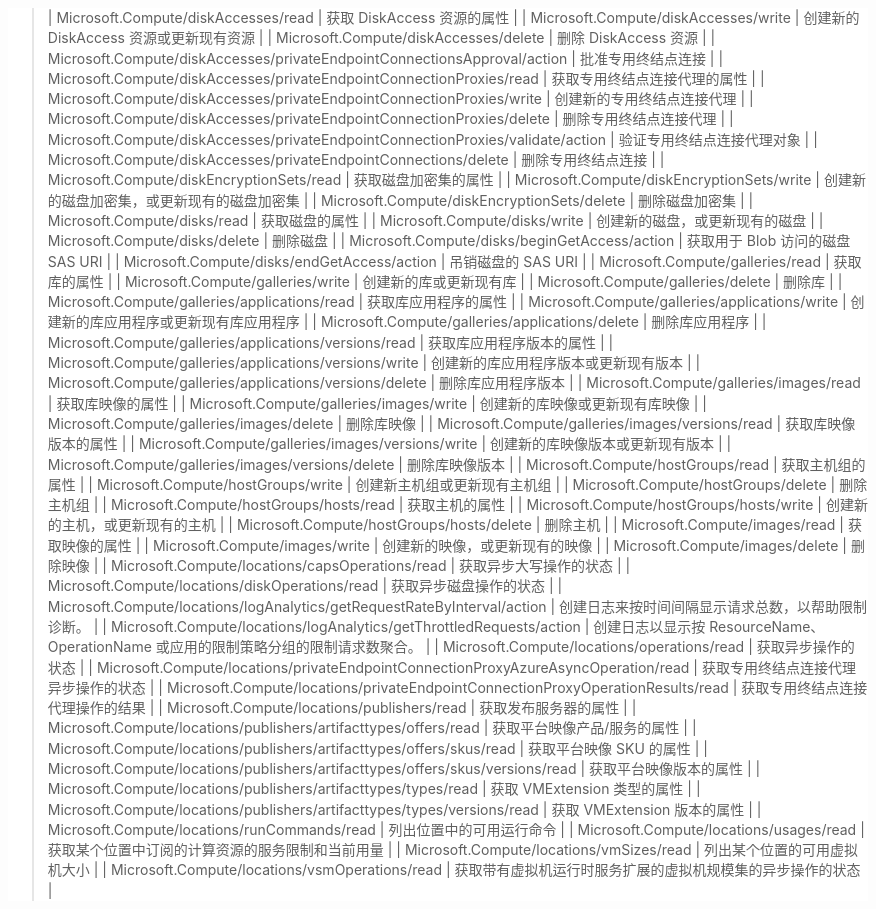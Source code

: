 > | Microsoft.Compute/diskAccesses/read | 获取 DiskAccess 资源的属性 |
> | Microsoft.Compute/diskAccesses/write | 创建新的 DiskAccess 资源或更新现有资源 |
> | Microsoft.Compute/diskAccesses/delete | 删除 DiskAccess 资源 |
> | Microsoft.Compute/diskAccesses/privateEndpointConnectionsApproval/action | 批准专用终结点连接 |
> | Microsoft.Compute/diskAccesses/privateEndpointConnectionProxies/read | 获取专用终结点连接代理的属性 |
> | Microsoft.Compute/diskAccesses/privateEndpointConnectionProxies/write | 创建新的专用终结点连接代理 |
> | Microsoft.Compute/diskAccesses/privateEndpointConnectionProxies/delete | 删除专用终结点连接代理 |
> | Microsoft.Compute/diskAccesses/privateEndpointConnectionProxies/validate/action | 验证专用终结点连接代理对象 |
> | Microsoft.Compute/diskAccesses/privateEndpointConnections/delete | 删除专用终结点连接 |
> | Microsoft.Compute/diskEncryptionSets/read | 获取磁盘加密集的属性 |
> | Microsoft.Compute/diskEncryptionSets/write | 创建新的磁盘加密集，或更新现有的磁盘加密集 |
> | Microsoft.Compute/diskEncryptionSets/delete | 删除磁盘加密集 |
> | Microsoft.Compute/disks/read | 获取磁盘的属性 |
> | Microsoft.Compute/disks/write | 创建新的磁盘，或更新现有的磁盘 |
> | Microsoft.Compute/disks/delete | 删除磁盘 |
> | Microsoft.Compute/disks/beginGetAccess/action | 获取用于 Blob 访问的磁盘 SAS URI |
> | Microsoft.Compute/disks/endGetAccess/action | 吊销磁盘的 SAS URI |
> | Microsoft.Compute/galleries/read | 获取库的属性 |
> | Microsoft.Compute/galleries/write | 创建新的库或更新现有库 |
> | Microsoft.Compute/galleries/delete | 删除库 |
> | Microsoft.Compute/galleries/applications/read | 获取库应用程序的属性 |
> | Microsoft.Compute/galleries/applications/write | 创建新的库应用程序或更新现有库应用程序 |
> | Microsoft.Compute/galleries/applications/delete | 删除库应用程序 |
> | Microsoft.Compute/galleries/applications/versions/read | 获取库应用程序版本的属性 |
> | Microsoft.Compute/galleries/applications/versions/write | 创建新的库应用程序版本或更新现有版本 |
> | Microsoft.Compute/galleries/applications/versions/delete | 删除库应用程序版本 |
> | Microsoft.Compute/galleries/images/read | 获取库映像的属性 |
> | Microsoft.Compute/galleries/images/write | 创建新的库映像或更新现有库映像 |
> | Microsoft.Compute/galleries/images/delete | 删除库映像 |
> | Microsoft.Compute/galleries/images/versions/read | 获取库映像版本的属性 |
> | Microsoft.Compute/galleries/images/versions/write | 创建新的库映像版本或更新现有版本 |
> | Microsoft.Compute/galleries/images/versions/delete | 删除库映像版本 |
> | Microsoft.Compute/hostGroups/read | 获取主机组的属性 |
> | Microsoft.Compute/hostGroups/write | 创建新主机组或更新现有主机组 |
> | Microsoft.Compute/hostGroups/delete | 删除主机组 |
> | Microsoft.Compute/hostGroups/hosts/read | 获取主机的属性 |
> | Microsoft.Compute/hostGroups/hosts/write | 创建新的主机，或更新现有的主机 |
> | Microsoft.Compute/hostGroups/hosts/delete | 删除主机 |
> | Microsoft.Compute/images/read | 获取映像的属性 |
> | Microsoft.Compute/images/write | 创建新的映像，或更新现有的映像 |
> | Microsoft.Compute/images/delete | 删除映像 |
> | Microsoft.Compute/locations/capsOperations/read | 获取异步大写操作的状态 |
> | Microsoft.Compute/locations/diskOperations/read | 获取异步磁盘操作的状态 |
> | Microsoft.Compute/locations/logAnalytics/getRequestRateByInterval/action | 创建日志来按时间间隔显示请求总数，以帮助限制诊断。 |
> | Microsoft.Compute/locations/logAnalytics/getThrottledRequests/action | 创建日志以显示按 ResourceName、OperationName 或应用的限制策略分组的限制请求数聚合。 |
> | Microsoft.Compute/locations/operations/read | 获取异步操作的状态 |
> | Microsoft.Compute/locations/privateEndpointConnectionProxyAzureAsyncOperation/read | 获取专用终结点连接代理异步操作的状态 |
> | Microsoft.Compute/locations/privateEndpointConnectionProxyOperationResults/read | 获取专用终结点连接代理操作的结果 |
> | Microsoft.Compute/locations/publishers/read | 获取发布服务器的属性 |
> | Microsoft.Compute/locations/publishers/artifacttypes/offers/read | 获取平台映像产品/服务的属性 |
> | Microsoft.Compute/locations/publishers/artifacttypes/offers/skus/read | 获取平台映像 SKU 的属性 |
> | Microsoft.Compute/locations/publishers/artifacttypes/offers/skus/versions/read | 获取平台映像版本的属性 |
> | Microsoft.Compute/locations/publishers/artifacttypes/types/read | 获取 VMExtension 类型的属性 |
> | Microsoft.Compute/locations/publishers/artifacttypes/types/versions/read | 获取 VMExtension 版本的属性 |
> | Microsoft.Compute/locations/runCommands/read | 列出位置中的可用运行命令 |
> | Microsoft.Compute/locations/usages/read | 获取某个位置中订阅的计算资源的服务限制和当前用量 |
> | Microsoft.Compute/locations/vmSizes/read | 列出某个位置的可用虚拟机大小 |
> | Microsoft.Compute/locations/vsmOperations/read | 获取带有虚拟机运行时服务扩展的虚拟机规模集的异步操作的状态 |